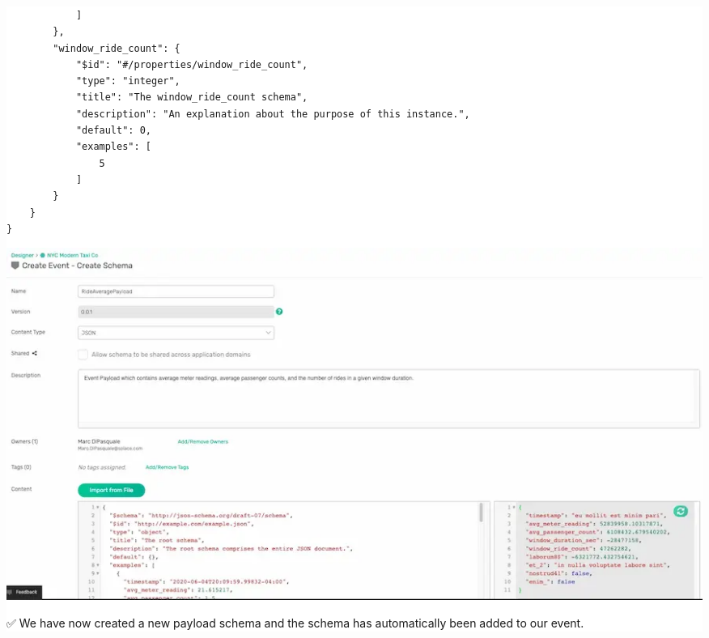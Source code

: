 ``` 
            ]
        },
        "window_ride_count": {
            "$id": "#/properties/window_ride_count",
            "type": "integer",
            "title": "The window_ride_count schema",
            "description": "An explanation about the purpose of this instance.",
            "default": 0,
            "examples": [
                5
            ]
        }
    }
}
```

![ep_createSchema](img/ep_createSchema.webp)

✅ We have now created a new payload schema and the schema has automatically been added to our event.
